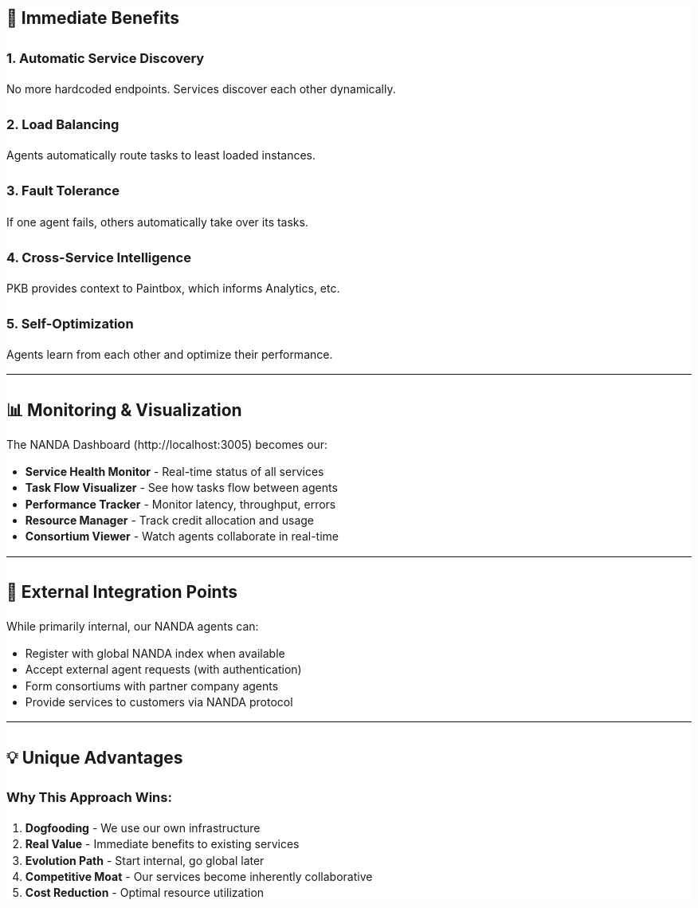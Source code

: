 
## 🎯 Immediate Benefits

### 1. **Automatic Service Discovery**
No more hardcoded endpoints. Services discover each other dynamically.

### 2. **Load Balancing**
Agents automatically route tasks to least loaded instances.

### 3. **Fault Tolerance**
If one agent fails, others automatically take over its tasks.

### 4. **Cross-Service Intelligence**
PKB provides context to Paintbox, which informs Analytics, etc.

### 5. **Self-Optimization**
Agents learn from each other and optimize their performance.

---

## 📊 Monitoring & Visualization

The NANDA Dashboard (http://localhost:3005) becomes our:
- **Service Health Monitor** - Real-time status of all services
- **Task Flow Visualizer** - See how tasks flow between agents
- **Performance Tracker** - Monitor latency, throughput, errors
- **Resource Manager** - Track credit allocation and usage
- **Consortium Viewer** - Watch agents collaborate in real-time

---

## 🔌 External Integration Points

While primarily internal, our NANDA agents can:
- Register with global NANDA index when available
- Accept external agent requests (with authentication)
- Form consortiums with partner company agents
- Provide services to customers via NANDA protocol

---

## 💡 Unique Advantages

### Why This Approach Wins:
1. **Dogfooding** - We use our own infrastructure
2. **Real Value** - Immediate benefits to existing services
3. **Evolution Path** - Start internal, go global later
4. **Competitive Moat** - Our services become inherently collaborative
5. **Cost Reduction** - Optimal resource utilization
